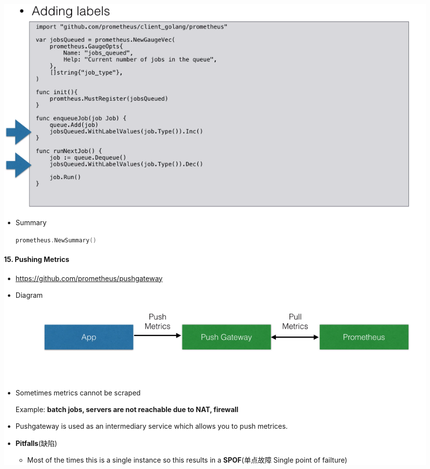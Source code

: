 ![](./images/Capture5.PNG)

* Summary

  ```Go
  prometheus.NewSummary()
  ```

#### 15. Pushing Metrics

* https://github.com/prometheus/pushgateway

* Diagram

  ![](./images/Capture7.PNG)

* Sometimes metrics cannot be scraped

  Example: **batch jobs, servers are not reachable due to NAT, firewall**

* Pushgateway is used as an intermediary service which allows you to push metrices.

* **Pitfalls**(缺陷)

  * Most of the times this is a single instance so this results in a **SPOF**(单点故障 Single point of failture)
